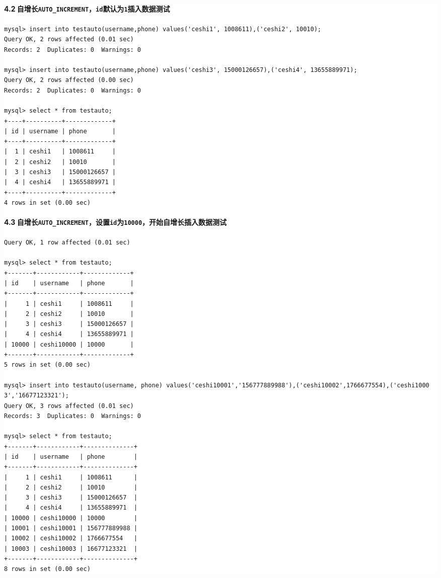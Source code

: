 #### 4.2 自增长`AUTO_INCREMENT`，`id`默认为`1`插入数据测试
```
mysql> insert into testauto(username,phone) values('ceshi1', 1008611),('ceshi2', 10010);
Query OK, 2 rows affected (0.01 sec)
Records: 2  Duplicates: 0  Warnings: 0

mysql> insert into testauto(username,phone) values('ceshi3', 15000126657),('ceshi4', 13655889971);
Query OK, 2 rows affected (0.00 sec)
Records: 2  Duplicates: 0  Warnings: 0

mysql> select * from testauto;
+----+----------+-------------+
| id | username | phone       |
+----+----------+-------------+
|  1 | ceshi1   | 1008611     |
|  2 | ceshi2   | 10010       |
|  3 | ceshi3   | 15000126657 |
|  4 | ceshi4   | 13655889971 |
+----+----------+-------------+
4 rows in set (0.00 sec)
```

#### 4.3 自增长`AUTO_INCREMENT`，设置`id`为`10000`，开始自增长插入数据测试
```mysql> insert into testauto(id,username,phone) values(10000,'ceshi10000','10000');
Query OK, 1 row affected (0.01 sec)

mysql> select * from testauto;
+-------+------------+-------------+
| id    | username   | phone       |
+-------+------------+-------------+
|     1 | ceshi1     | 1008611     |
|     2 | ceshi2     | 10010       |
|     3 | ceshi3     | 15000126657 |
|     4 | ceshi4     | 13655889971 |
| 10000 | ceshi10000 | 10000       |
+-------+------------+-------------+
5 rows in set (0.00 sec)

mysql> insert into testauto(username, phone) values('ceshi10001','156777889988'),('ceshi10002',1766677554),('ceshi10003','16677123321');
Query OK, 3 rows affected (0.01 sec)
Records: 3  Duplicates: 0  Warnings: 0

mysql> select * from testauto;
+-------+------------+--------------+
| id    | username   | phone        |
+-------+------------+--------------+
|     1 | ceshi1     | 1008611      |
|     2 | ceshi2     | 10010        |
|     3 | ceshi3     | 15000126657  |
|     4 | ceshi4     | 13655889971  |
| 10000 | ceshi10000 | 10000        |
| 10001 | ceshi10001 | 156777889988 |
| 10002 | ceshi10002 | 1766677554   |
| 10003 | ceshi10003 | 16677123321  |
+-------+------------+--------------+
8 rows in set (0.00 sec)
```